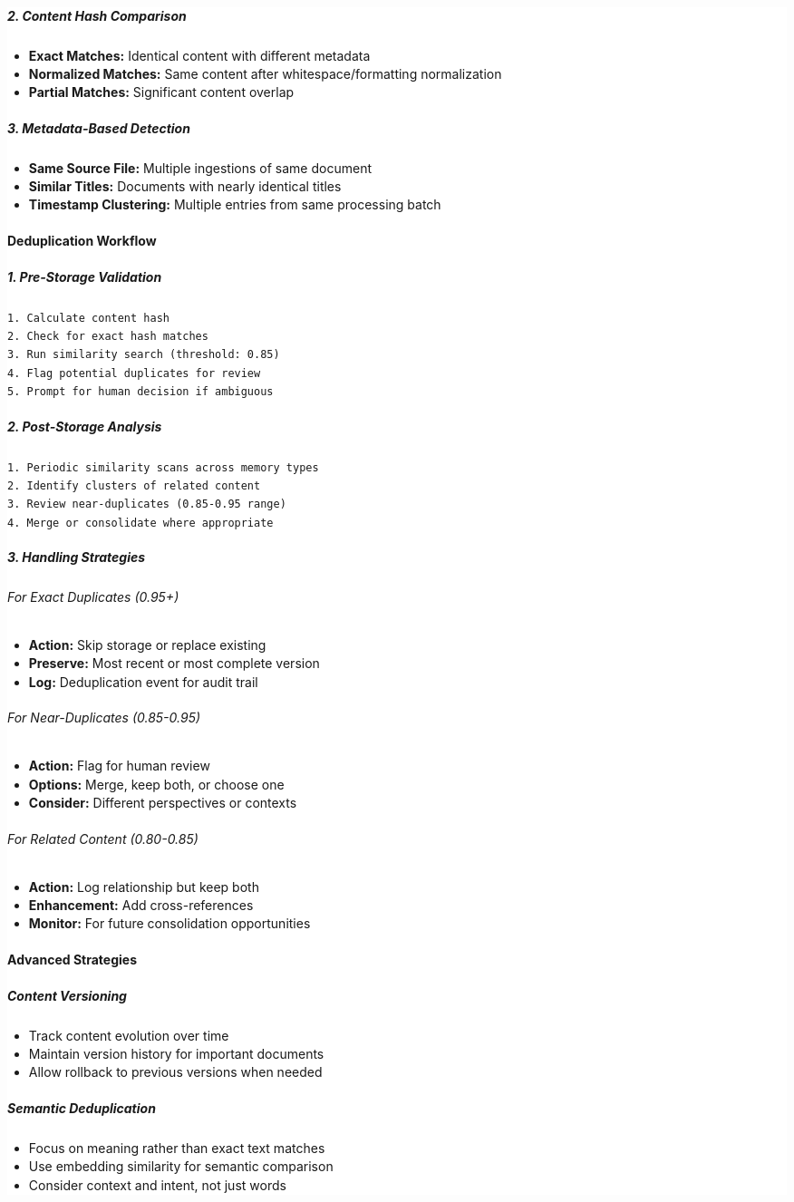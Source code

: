 ##### 2. Content Hash Comparison
- **Exact Matches:** Identical content with different metadata
- **Normalized Matches:** Same content after whitespace/formatting normalization
- **Partial Matches:** Significant content overlap

##### 3. Metadata-Based Detection
- **Same Source File:** Multiple ingestions of same document
- **Similar Titles:** Documents with nearly identical titles
- **Timestamp Clustering:** Multiple entries from same processing batch

#### Deduplication Workflow

##### 1. Pre-Storage Validation
```
1. Calculate content hash
2. Check for exact hash matches
3. Run similarity search (threshold: 0.85)
4. Flag potential duplicates for review
5. Prompt for human decision if ambiguous
```

##### 2. Post-Storage Analysis
```
1. Periodic similarity scans across memory types
2. Identify clusters of related content
3. Review near-duplicates (0.85-0.95 range)
4. Merge or consolidate where appropriate
```

##### 3. Handling Strategies

###### For Exact Duplicates (0.95+)
- **Action:** Skip storage or replace existing
- **Preserve:** Most recent or most complete version
- **Log:** Deduplication event for audit trail

###### For Near-Duplicates (0.85-0.95)
- **Action:** Flag for human review
- **Options:** Merge, keep both, or choose one
- **Consider:** Different perspectives or contexts

###### For Related Content (0.80-0.85)
- **Action:** Log relationship but keep both
- **Enhancement:** Add cross-references
- **Monitor:** For future consolidation opportunities

#### Advanced Strategies

##### Content Versioning
- Track content evolution over time
- Maintain version history for important documents
- Allow rollback to previous versions when needed

##### Semantic Deduplication
- Focus on meaning rather than exact text matches
- Use embedding similarity for semantic comparison
- Consider context and intent, not just words
